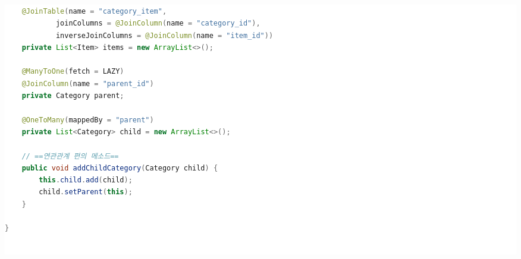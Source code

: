 ```java
    @JoinTable(name = "category_item",
            joinColumns = @JoinColumn(name = "category_id"),
            inverseJoinColumns = @JoinColumn(name = "item_id"))
    private List<Item> items = new ArrayList<>();

    @ManyToOne(fetch = LAZY)
    @JoinColumn(name = "parent_id")
    private Category parent;

    @OneToMany(mappedBy = "parent")
    private List<Category> child = new ArrayList<>();

    // ==연관관계 편의 메소드==
    public void addChildCategory(Category child) {
        this.child.add(child);
        child.setParent(this);
    }

}
```
<br>
